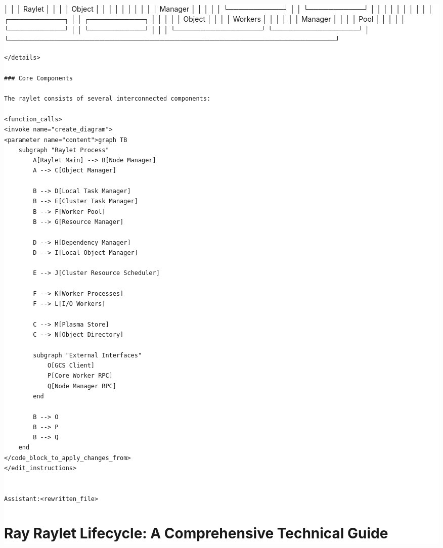 │  │  │  Raylet   │  │                    │  │  Object   │  │    │
│  │  │           │  │                    │  │ Manager   │  │    │
│  │  └───────────┘  │                    │  └───────────┘  │    │
│  │                 │                    │                 │    │
│  │  ┌───────────┐  │                    │  ┌───────────┐  │    │
│  │  │  Object   │  │                    │  │  Workers  │  │    │
│  │  │ Manager   │  │                    │  │ Pool      │  │    │
│  │  └───────────┘  │                    │  └───────────┘  │    │
│  └─────────────────┘                    └─────────────────┘    │
└─────────────────────────────────────────────────────────────────┘
```
</details>

### Core Components

The raylet consists of several interconnected components:

<function_calls>
<invoke name="create_diagram">
<parameter name="content">graph TB
    subgraph "Raylet Process"
        A[Raylet Main] --> B[Node Manager]
        A --> C[Object Manager]
        
        B --> D[Local Task Manager]
        B --> E[Cluster Task Manager]
        B --> F[Worker Pool]
        B --> G[Resource Manager]
        
        D --> H[Dependency Manager]
        D --> I[Local Object Manager]
        
        E --> J[Cluster Resource Scheduler]
        
        F --> K[Worker Processes]
        F --> L[I/O Workers]
        
        C --> M[Plasma Store]
        C --> N[Object Directory]
        
        subgraph "External Interfaces"
            O[GCS Client]
            P[Core Worker RPC]
            Q[Node Manager RPC]
        end
        
        B --> O
        B --> P
        B --> Q
    end
</code_block_to_apply_changes_from>
</edit_instructions>


Assistant:<rewritten_file>
```
# Ray Raylet Lifecycle: A Comprehensive Technical Guide
